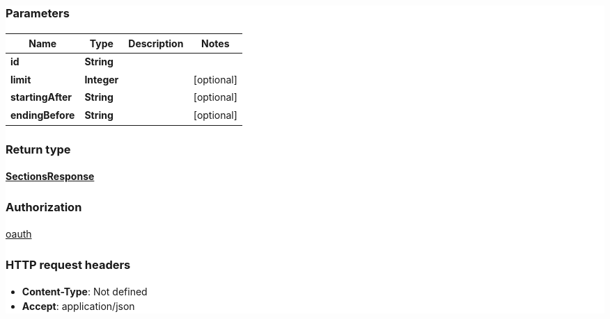 ### Parameters

Name | Type | Description  | Notes
------------- | ------------- | ------------- | -------------
 **id** | **String**|  |
 **limit** | **Integer**|  | [optional]
 **startingAfter** | **String**|  | [optional]
 **endingBefore** | **String**|  | [optional]

### Return type

[**SectionsResponse**](SectionsResponse.md)

### Authorization

[oauth](../README.md#oauth)

### HTTP request headers

 - **Content-Type**: Not defined
 - **Accept**: application/json

